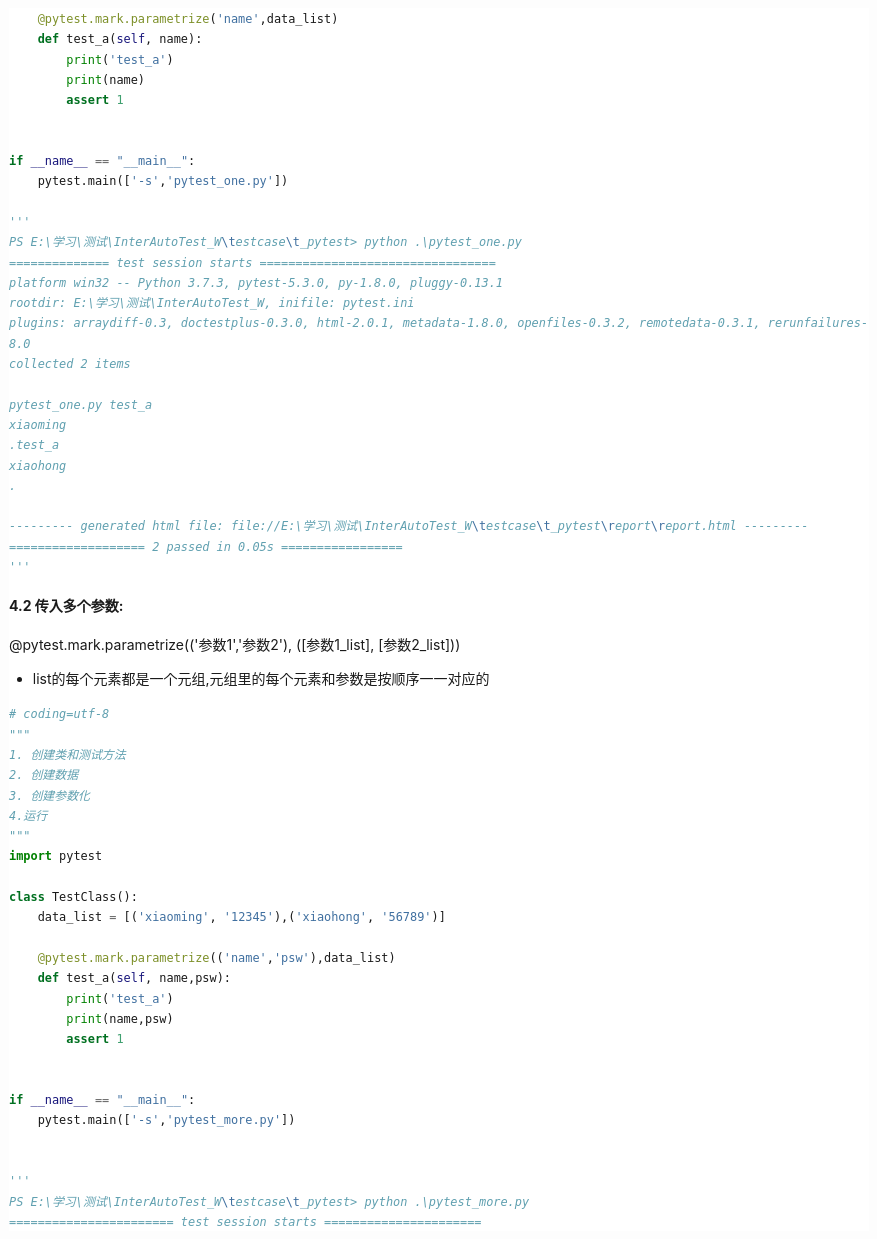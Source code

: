 ```python
    @pytest.mark.parametrize('name',data_list)
    def test_a(self, name):
        print('test_a')
        print(name)
        assert 1


if __name__ == "__main__":
    pytest.main(['-s','pytest_one.py'])

'''
PS E:\学习\测试\InterAutoTest_W\testcase\t_pytest> python .\pytest_one.py
============== test session starts =================================
platform win32 -- Python 3.7.3, pytest-5.3.0, py-1.8.0, pluggy-0.13.1
rootdir: E:\学习\测试\InterAutoTest_W, inifile: pytest.ini
plugins: arraydiff-0.3, doctestplus-0.3.0, html-2.0.1, metadata-1.8.0, openfiles-0.3.2, remotedata-0.3.1, rerunfailures-8.0
collected 2 items                                                                                                                                                           

pytest_one.py test_a
xiaoming
.test_a
xiaohong
.

--------- generated html file: file://E:\学习\测试\InterAutoTest_W\testcase\t_pytest\report\report.html ---------
=================== 2 passed in 0.05s =================
'''
```


#### 4.2 传入多个参数:
@pytest.mark.parametrize(('参数1','参数2'), ([参数1_list], [参数2_list]))
- list的每个元素都是一个元组,元组里的每个元素和参数是按顺序一一对应的

```python
# coding=utf-8
"""
1. 创建类和测试方法
2. 创建数据
3. 创建参数化
4.运行
"""
import pytest

class TestClass():
    data_list = [('xiaoming', '12345'),('xiaohong', '56789')]

    @pytest.mark.parametrize(('name','psw'),data_list)
    def test_a(self, name,psw):
        print('test_a')
        print(name,psw)
        assert 1


if __name__ == "__main__":
    pytest.main(['-s','pytest_more.py'])


'''
PS E:\学习\测试\InterAutoTest_W\testcase\t_pytest> python .\pytest_more.py
======================= test session starts ====================== 
```